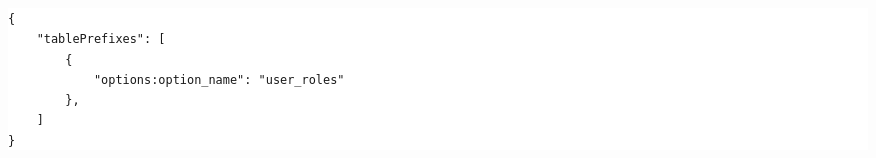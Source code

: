 ```
{
    "tablePrefixes": [
        {
            "options:option_name": "user_roles"
        },
    ]
}
```
